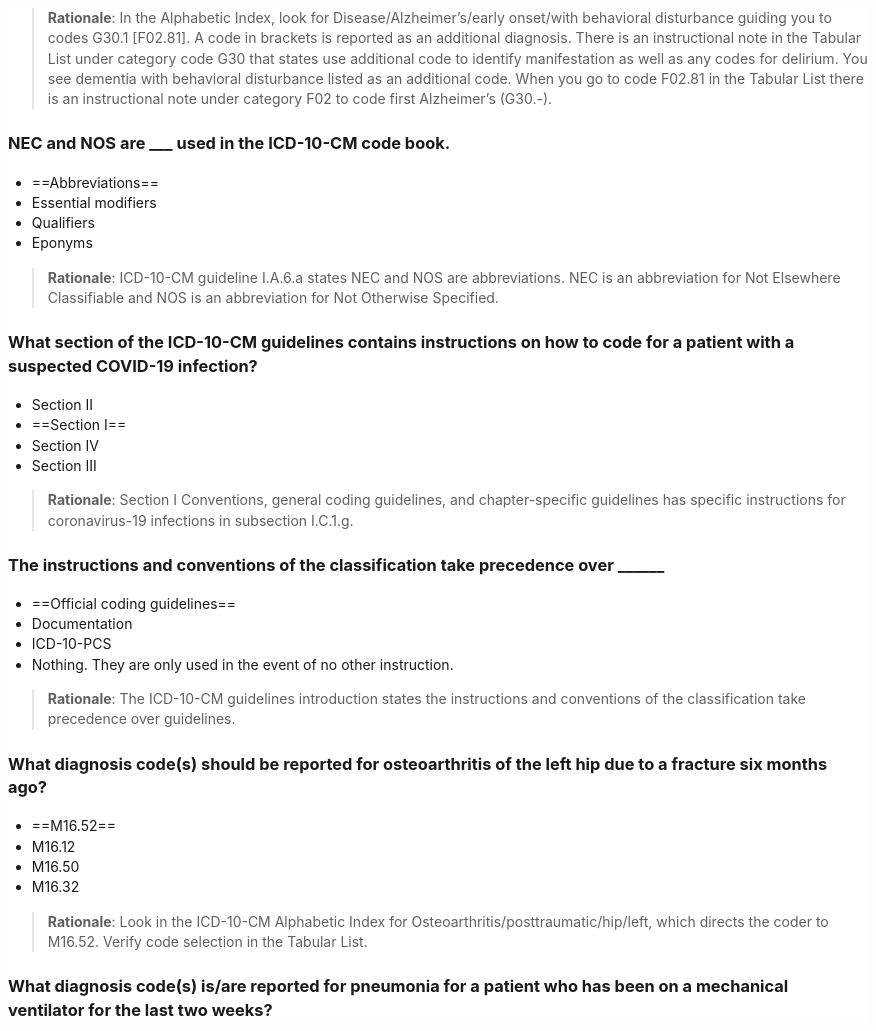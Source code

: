 >**Rationale**: In the Alphabetic Index, look for Disease/Alzheimer’s/early onset/with behavioral disturbance guiding you to codes G30.1 [F02.81]. A code in brackets is reported as an additional diagnosis. There is an instructional note in the Tabular List under category code G30 that states use additional code to identify manifestation as well as any codes for delirium. You see dementia with behavioral disturbance listed as an additional code. When you go to code F02.81 in the Tabular List there is an instructional note under category F02 to code first Alzheimer’s (G30.-).

### NEC and NOS are ___ used in the ICD-10-CM code book.

- ==Abbreviations==
- Essential modifiers
- Qualifiers
- Eponyms

>**Rationale**: ICD-10-CM guideline I.A.6.a states NEC and NOS are abbreviations. NEC is an abbreviation for Not Elsewhere Classifiable and NOS is an abbreviation for Not Otherwise Specified.

### What section of the ICD-10-CM guidelines contains instructions on how to code for a patient with a suspected COVID-19 infection?

- Section II
- ==Section I==
- Section IV
- Section III

>**Rationale**: Section I Conventions, general coding guidelines, and chapter-specific guidelines has specific instructions for coronavirus-19 infections in subsection I.C.1.g.

### The instructions and conventions of the classification take precedence over ______

- ==Official coding guidelines==
- Documentation
- ICD-10-PCS
- Nothing. They are only used in the event of no other instruction.

>**Rationale**: The ICD-10-CM guidelines introduction states the instructions and conventions of the classification take precedence over guidelines.

### What diagnosis code(s) should be reported for osteoarthritis of the left hip due to a fracture six months ago?

- ==M16.52==
- M16.12
- M16.50
- M16.32

>**Rationale**: Look in the ICD-10-CM Alphabetic Index for Osteoarthritis/posttraumatic/hip/left, which directs the coder to M16.52. Verify code selection in the Tabular List.

### What diagnosis code(s) is/are reported for pneumonia for a patient who has been on a mechanical ventilator for the last two weeks?
